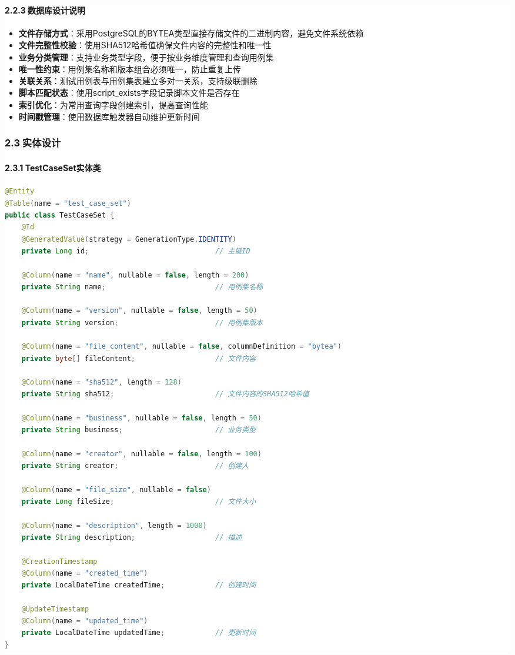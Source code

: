 #### 2.2.3 数据库设计说明
- **文件存储方式**：采用PostgreSQL的BYTEA类型直接存储文件的二进制内容，避免文件系统依赖
- **文件完整性校验**：使用SHA512哈希值确保文件内容的完整性和唯一性
- **业务分类管理**：支持业务类型字段，便于按业务维度管理和查询用例集
- **唯一性约束**：用例集名称和版本组合必须唯一，防止重复上传
- **关联关系**：测试用例表与用例集表建立多对一关系，支持级联删除
- **脚本匹配状态**：使用script_exists字段记录脚本文件是否存在
- **索引优化**：为常用查询字段创建索引，提高查询性能
- **时间戳管理**：使用数据库触发器自动维护更新时间

### 2.3 实体设计
#### 2.3.1 TestCaseSet实体类

```java
@Entity
@Table(name = "test_case_set")
public class TestCaseSet {
    @Id
    @GeneratedValue(strategy = GenerationType.IDENTITY)
    private Long id;                              // 主键ID
    
    @Column(name = "name", nullable = false, length = 200)
    private String name;                          // 用例集名称
    
    @Column(name = "version", nullable = false, length = 50)
    private String version;                       // 用例集版本
    
    @Column(name = "file_content", nullable = false, columnDefinition = "bytea")
    private byte[] fileContent;                   // 文件内容
    
    @Column(name = "sha512", length = 128)
    private String sha512;                        // 文件内容的SHA512哈希值
    
    @Column(name = "business", nullable = false, length = 50)
    private String business;                      // 业务类型
    
    @Column(name = "creator", nullable = false, length = 100)
    private String creator;                       // 创建人
    
    @Column(name = "file_size", nullable = false)
    private Long fileSize;                        // 文件大小
    
    @Column(name = "description", length = 1000)
    private String description;                   // 描述
    
    @CreationTimestamp
    @Column(name = "created_time")
    private LocalDateTime createdTime;            // 创建时间
    
    @UpdateTimestamp
    @Column(name = "updated_time")
    private LocalDateTime updatedTime;            // 更新时间
}
```
